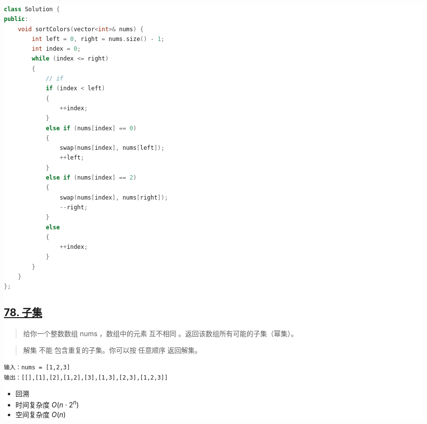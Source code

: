 
```C++
class Solution {
public:
    void sortColors(vector<int>& nums) {
        int left = 0, right = nums.size() - 1;
        int index = 0;
        while (index <= right)
        {
            // if
            if (index < left)
            {
                ++index;
            }
            else if (nums[index] == 0)
            {
                swap(nums[index], nums[left]);
                ++left;
            }
            else if (nums[index] == 2)
            {
                swap(nums[index], nums[right]);
                --right;
            }
            else
            {
                ++index;
            }
        }
    }
};
```








## [78. 子集](https://leetcode.cn/problems/subsets/description/?envType=featured-list&envId=2cktkvj?envType=featured-list&envId=2cktkvj)

> 给你一个整数数组 nums ，数组中的元素 互不相同 。返回该数组所有可能的子集（幂集）。

> 解集 不能 包含重复的子集。你可以按 任意顺序 返回解集。

```
输入：nums = [1,2,3]
输出：[[],[1],[2],[1,2],[3],[1,3],[2,3],[1,2,3]]
```

- 回溯
- 时间复杂度 $O(n\cdot{2^n})$
- 空间复杂度 $O(n)$
